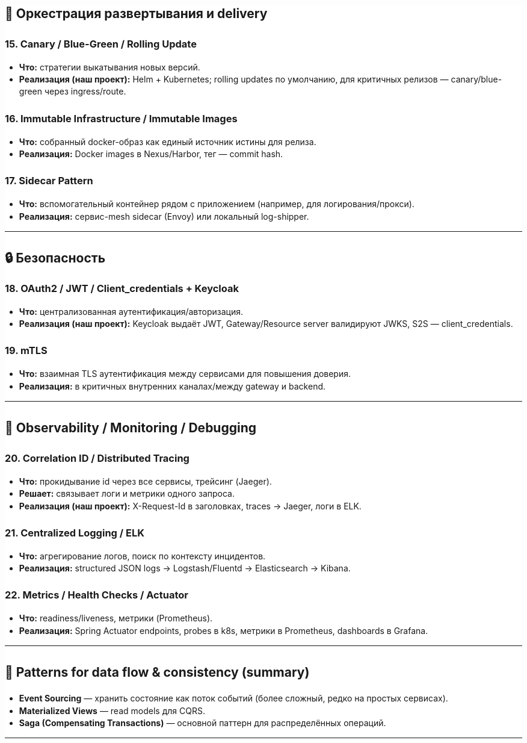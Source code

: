 ## 🔁 Оркестрация развертывания и delivery

### 15. Canary / Blue-Green / Rolling Update
- **Что:** стратегии выкатывания новых версий.    
- **Реализация (наш проект):** Helm + Kubernetes; rolling updates по умолчанию, для критичных релизов — canary/blue-green через ingress/route.    

### 16. Immutable Infrastructure / Immutable Images
- **Что:** собранный docker-образ как единый источник истины для релиза.    
- **Реализация:** Docker images в Nexus/Harbor, тег — commit hash.    

### 17. Sidecar Pattern
- **Что:** вспомогательный контейнер рядом с приложением (например, для логирования/прокси).    
- **Реализация:** сервис-mesh sidecar (Envoy) или локальный log-shipper.    

---
## 🔒 Безопасность

### 18. OAuth2 / JWT / Client_credentials + Keycloak
- **Что:** централизованная аутентификация/авторизация.    
- **Реализация (наш проект):** Keycloak выдаёт JWT, Gateway/Resource server валидируют JWKS, S2S — client_credentials.    

### 19. mTLS
- **Что:** взаимная TLS аутентификация между сервисами для повышения доверия.    
- **Реализация:** в критичных внутренних каналах/между gateway и backend.    

---
## 📣 Observability / Monitoring / Debugging

### 20. Correlation ID / Distributed Tracing
- **Что:** прокидывание id через все сервисы, трейсинг (Jaeger).    
- **Решает:** связывает логи и метрики одного запроса.    
- **Реализация (наш проект):** X-Request-Id в заголовках, traces -> Jaeger, логи в ELK.

### 21. Centralized Logging / ELK
- **Что:** агрегирование логов, поиск по контексту инцидентов.    
- **Реализация:** structured JSON logs -> Logstash/Fluentd -> Elasticsearch -> Kibana.    

### 22. Metrics / Health Checks / Actuator
- **Что:** readiness/liveness, метрики (Prometheus).    
- **Реализация:** Spring Actuator endpoints, probes в k8s, метрики в Prometheus, dashboards в Grafana.    

---
## 🧭 Patterns for data flow & consistency (summary)
- **Event Sourcing** — хранить состояние как поток событий (более сложный, редко на простых сервисах).    
- **Materialized Views** — read models для CQRS.    
- **Saga (Compensating Transactions)** — основной паттерн для распределённых операций.    

---